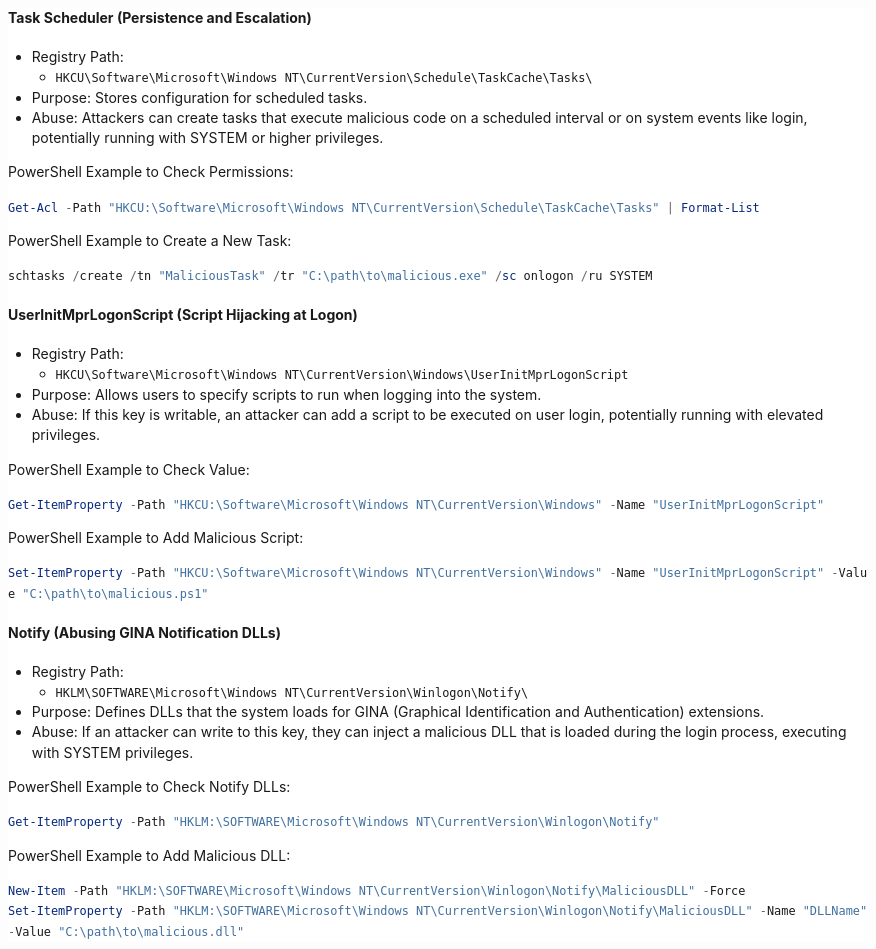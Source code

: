 #### Task Scheduler (Persistence and Escalation)
   - Registry Path:
     - `HKCU\Software\Microsoft\Windows NT\CurrentVersion\Schedule\TaskCache\Tasks\`
   - Purpose: Stores configuration for scheduled tasks.
   - Abuse: Attackers can create tasks that execute malicious code on a scheduled interval or on system events like login, potentially running with SYSTEM or higher privileges.

   PowerShell Example to Check Permissions:
   ```powershell
   Get-Acl -Path "HKCU:\Software\Microsoft\Windows NT\CurrentVersion\Schedule\TaskCache\Tasks" | Format-List
   ```

   PowerShell Example to Create a New Task:
   ```powershell
   schtasks /create /tn "MaliciousTask" /tr "C:\path\to\malicious.exe" /sc onlogon /ru SYSTEM
   ```

#### UserInitMprLogonScript (Script Hijacking at Logon)
   - Registry Path:
     - `HKCU\Software\Microsoft\Windows NT\CurrentVersion\Windows\UserInitMprLogonScript`
   - Purpose: Allows users to specify scripts to run when logging into the system.
   - Abuse: If this key is writable, an attacker can add a script to be executed on user login, potentially running with elevated privileges.

   PowerShell Example to Check Value:
   ```powershell
   Get-ItemProperty -Path "HKCU:\Software\Microsoft\Windows NT\CurrentVersion\Windows" -Name "UserInitMprLogonScript"
   ```

   PowerShell Example to Add Malicious Script:
   ```powershell
   Set-ItemProperty -Path "HKCU:\Software\Microsoft\Windows NT\CurrentVersion\Windows" -Name "UserInitMprLogonScript" -Value "C:\path\to\malicious.ps1"
   ```

#### Notify (Abusing GINA Notification DLLs)
   - Registry Path:
     - `HKLM\SOFTWARE\Microsoft\Windows NT\CurrentVersion\Winlogon\Notify\`
   - Purpose: Defines DLLs that the system loads for GINA (Graphical Identification and Authentication) extensions.
   - Abuse: If an attacker can write to this key, they can inject a malicious DLL that is loaded during the login process, executing with SYSTEM privileges.

   PowerShell Example to Check Notify DLLs:
   ```powershell
   Get-ItemProperty -Path "HKLM:\SOFTWARE\Microsoft\Windows NT\CurrentVersion\Winlogon\Notify"
   ```

   PowerShell Example to Add Malicious DLL:
   ```powershell
   New-Item -Path "HKLM:\SOFTWARE\Microsoft\Windows NT\CurrentVersion\Winlogon\Notify\MaliciousDLL" -Force
   Set-ItemProperty -Path "HKLM:\SOFTWARE\Microsoft\Windows NT\CurrentVersion\Winlogon\Notify\MaliciousDLL" -Name "DLLName" -Value "C:\path\to\malicious.dll"
   ```
